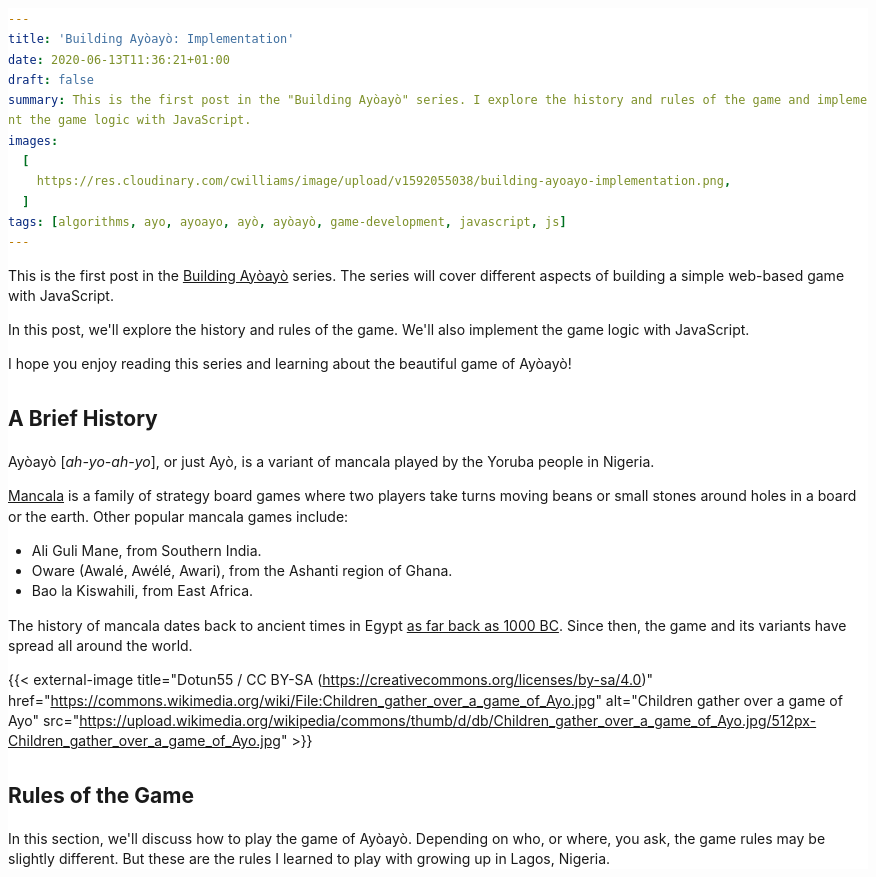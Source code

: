 ```yaml
---
title: 'Building Ayòayò: Implementation'
date: 2020-06-13T11:36:21+01:00
draft: false
summary: This is the first post in the "Building Ayòayò" series. I explore the history and rules of the game and implement the game logic with JavaScript.
images:
  [
    https://res.cloudinary.com/cwilliams/image/upload/v1592055038/building-ayoayo-implementation.png,
  ]
tags: [algorithms, ayo, ayoayo, ayò, ayòayò, game-development, javascript, js]
---
```


This is the first post in the [Building Ayòayò](/series/building-ayoayo) series. The series will cover different aspects of building a simple web-based game with JavaScript.

In this post, we'll explore the history and rules of the game. We'll also implement the game logic with JavaScript.

I hope you enjoy reading this series and learning about the beautiful game of Ayòayò!

## A Brief History

Ayòayò [*ah-yo-ah-yo*], or just Ayò, is a variant of mancala played by the Yoruba people in Nigeria.

[Mancala](https://en.wikipedia.org/wiki/Mancala) is a family of strategy board games where two players take turns moving beans or small stones around holes in a board or the earth. Other popular mancala games include:

- Ali Guli Mane, from Southern India.
- Oware (Awalé, Awélé, Awari), from the Ashanti region of Ghana.
- Bao la Kiswahili, from East Africa.

The history of mancala dates back to ancient times in Egypt [as far back as 1000 BC](https://books.google.com.ng/books?id=IyFHvy-SCIYC&lpg=PA22&dq=mancala%20middle%20east&pg=PA22#v=onepage&q=mancala%20middle%20east&f=false). Since then, the game and its variants have spread all around the world.

{{< external-image
  title="Dotun55 / CC BY-SA (https://creativecommons.org/licenses/by-sa/4.0)"
  href="https://commons.wikimedia.org/wiki/File:Children_gather_over_a_game_of_Ayo.jpg"
  alt="Children gather over a game of Ayo"
  src="https://upload.wikimedia.org/wikipedia/commons/thumb/d/db/Children_gather_over_a_game_of_Ayo.jpg/512px-Children_gather_over_a_game_of_Ayo.jpg" >}}

## Rules of the Game

In this section, we'll discuss how to play the game of Ayòayò. Depending on who, or where, you ask, the game rules may be slightly different. But these are the rules I learned to play with growing up in Lagos, Nigeria.
